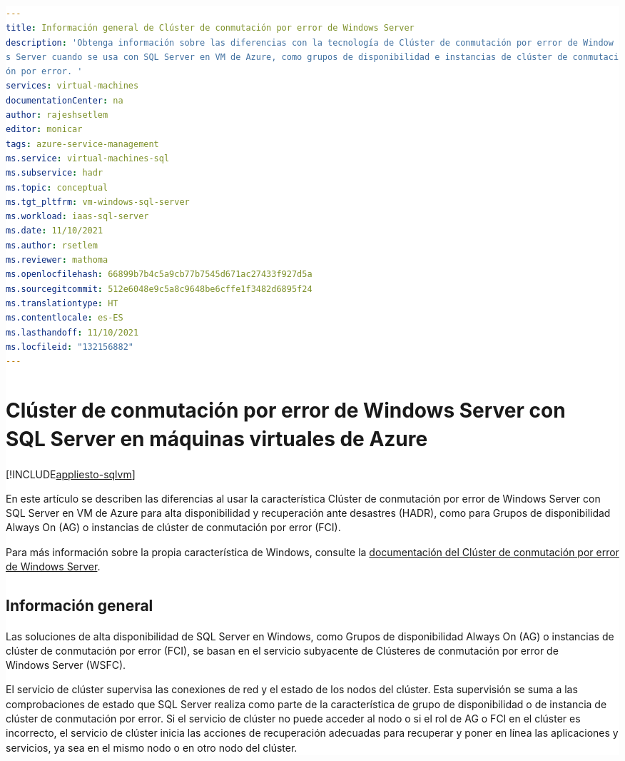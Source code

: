 ```yaml
---
title: Información general de Clúster de conmutación por error de Windows Server
description: 'Obtenga información sobre las diferencias con la tecnología de Clúster de conmutación por error de Windows Server cuando se usa con SQL Server en VM de Azure, como grupos de disponibilidad e instancias de clúster de conmutación por error. '
services: virtual-machines
documentationCenter: na
author: rajeshsetlem
editor: monicar
tags: azure-service-management
ms.service: virtual-machines-sql
ms.subservice: hadr
ms.topic: conceptual
ms.tgt_pltfrm: vm-windows-sql-server
ms.workload: iaas-sql-server
ms.date: 11/10/2021
ms.author: rsetlem
ms.reviewer: mathoma
ms.openlocfilehash: 66899b7b4c5a9cb77b7545d671ac27433f927d5a
ms.sourcegitcommit: 512e6048e9c5a8c9648be6cffe1f3482d6895f24
ms.translationtype: HT
ms.contentlocale: es-ES
ms.lasthandoff: 11/10/2021
ms.locfileid: "132156882"
---
```

# <a name="windows-server-failover-cluster-with-sql-server-on-azure-vms"></a>Clúster de conmutación por error de Windows Server con SQL Server en máquinas virtuales de Azure
[!INCLUDE[appliesto-sqlvm](../../includes/appliesto-sqlvm.md)]

En este artículo se describen las diferencias al usar la característica Clúster de conmutación por error de Windows Server con SQL Server en VM de Azure para alta disponibilidad y recuperación ante desastres (HADR), como para Grupos de disponibilidad Always On (AG) o instancias de clúster de conmutación por error (FCI). 

Para más información sobre la propia característica de Windows, consulte la [documentación del Clúster de conmutación por error de Windows Server](/windows-server/failover-clustering/failover-clustering-overview).

## <a name="overview"></a>Información general

Las soluciones de alta disponibilidad de SQL Server en Windows, como Grupos de disponibilidad Always On (AG) o instancias de clúster de conmutación por error (FCI), se basan en el servicio subyacente de Clústeres de conmutación por error de Windows Server (WSFC).

El servicio de clúster supervisa las conexiones de red y el estado de los nodos del clúster. Esta supervisión se suma a las comprobaciones de estado que SQL Server realiza como parte de la característica de grupo de disponibilidad o de instancia de clúster de conmutación por error. Si el servicio de clúster no puede acceder al nodo o si el rol de AG o FCI en el clúster es incorrecto, el servicio de clúster inicia las acciones de recuperación adecuadas para recuperar y poner en línea las aplicaciones y servicios, ya sea en el mismo nodo o en otro nodo del clúster.
